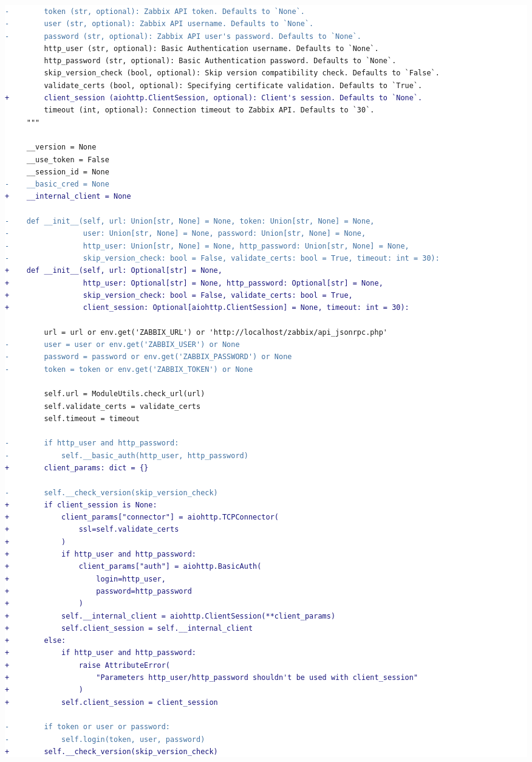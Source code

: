 ```diff
-        token (str, optional): Zabbix API token. Defaults to `None`.
-        user (str, optional): Zabbix API username. Defaults to `None`.
-        password (str, optional): Zabbix API user's password. Defaults to `None`.
         http_user (str, optional): Basic Authentication username. Defaults to `None`.
         http_password (str, optional): Basic Authentication password. Defaults to `None`.
         skip_version_check (bool, optional): Skip version compatibility check. Defaults to `False`.
         validate_certs (bool, optional): Specifying certificate validation. Defaults to `True`.
+        client_session (aiohttp.ClientSession, optional): Client's session. Defaults to `None`.
         timeout (int, optional): Connection timeout to Zabbix API. Defaults to `30`.
     """
 
     __version = None
     __use_token = False
     __session_id = None
-    __basic_cred = None
+    __internal_client = None
 
-    def __init__(self, url: Union[str, None] = None, token: Union[str, None] = None,
-                 user: Union[str, None] = None, password: Union[str, None] = None,
-                 http_user: Union[str, None] = None, http_password: Union[str, None] = None,
-                 skip_version_check: bool = False, validate_certs: bool = True, timeout: int = 30):
+    def __init__(self, url: Optional[str] = None,
+                 http_user: Optional[str] = None, http_password: Optional[str] = None,
+                 skip_version_check: bool = False, validate_certs: bool = True,
+                 client_session: Optional[aiohttp.ClientSession] = None, timeout: int = 30):
 
         url = url or env.get('ZABBIX_URL') or 'http://localhost/zabbix/api_jsonrpc.php'
-        user = user or env.get('ZABBIX_USER') or None
-        password = password or env.get('ZABBIX_PASSWORD') or None
-        token = token or env.get('ZABBIX_TOKEN') or None
 
         self.url = ModuleUtils.check_url(url)
         self.validate_certs = validate_certs
         self.timeout = timeout
 
-        if http_user and http_password:
-            self.__basic_auth(http_user, http_password)
+        client_params: dict = {}
 
-        self.__check_version(skip_version_check)
+        if client_session is None:
+            client_params["connector"] = aiohttp.TCPConnector(
+                ssl=self.validate_certs
+            )
+            if http_user and http_password:
+                client_params["auth"] = aiohttp.BasicAuth(
+                    login=http_user,
+                    password=http_password
+                )
+            self.__internal_client = aiohttp.ClientSession(**client_params)
+            self.client_session = self.__internal_client
+        else:
+            if http_user and http_password:
+                raise AttributeError(
+                    "Parameters http_user/http_password shouldn't be used with client_session"
+                )
+            self.client_session = client_session
 
-        if token or user or password:
-            self.login(token, user, password)
+        self.__check_version(skip_version_check)
```